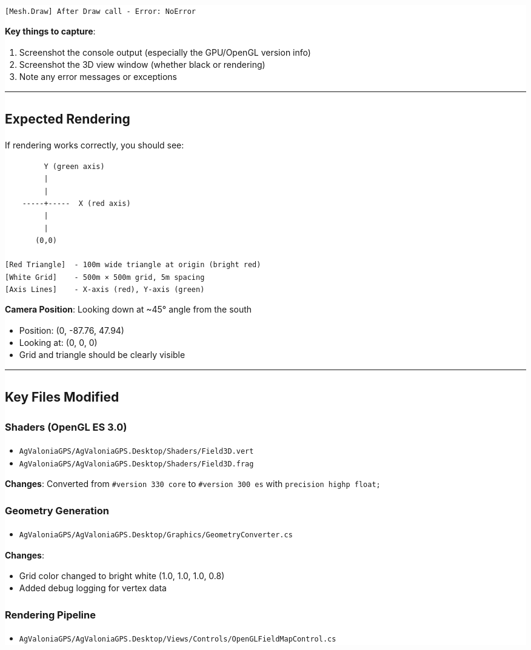 ```
[Mesh.Draw] After Draw call - Error: NoError
```

**Key things to capture**:
1. Screenshot the console output (especially the GPU/OpenGL version info)
2. Screenshot the 3D view window (whether black or rendering)
3. Note any error messages or exceptions

---

## Expected Rendering

If rendering works correctly, you should see:

```
         Y (green axis)
         |
         |
    -----+-----  X (red axis)
         |
         |
       (0,0)

[Red Triangle]  - 100m wide triangle at origin (bright red)
[White Grid]    - 500m × 500m grid, 5m spacing
[Axis Lines]    - X-axis (red), Y-axis (green)
```

**Camera Position**: Looking down at ~45° angle from the south
- Position: (0, -87.76, 47.94)
- Looking at: (0, 0, 0)
- Grid and triangle should be clearly visible

---

## Key Files Modified

### Shaders (OpenGL ES 3.0)
- `AgValoniaGPS/AgValoniaGPS.Desktop/Shaders/Field3D.vert`
- `AgValoniaGPS/AgValoniaGPS.Desktop/Shaders/Field3D.frag`

**Changes**: Converted from `#version 330 core` to `#version 300 es` with `precision highp float;`

### Geometry Generation
- `AgValoniaGPS/AgValoniaGPS.Desktop/Graphics/GeometryConverter.cs`

**Changes**:
- Grid color changed to bright white (1.0, 1.0, 1.0, 0.8)
- Added debug logging for vertex data

### Rendering Pipeline
- `AgValoniaGPS/AgValoniaGPS.Desktop/Views/Controls/OpenGLFieldMapControl.cs`


[0-2]:   Position (x, y, z)
[3-5]:   Normal (nx, ny, nz)
[6-9]:   Color (r, g, b, a)
[10-11]: TexCoord (u, v)